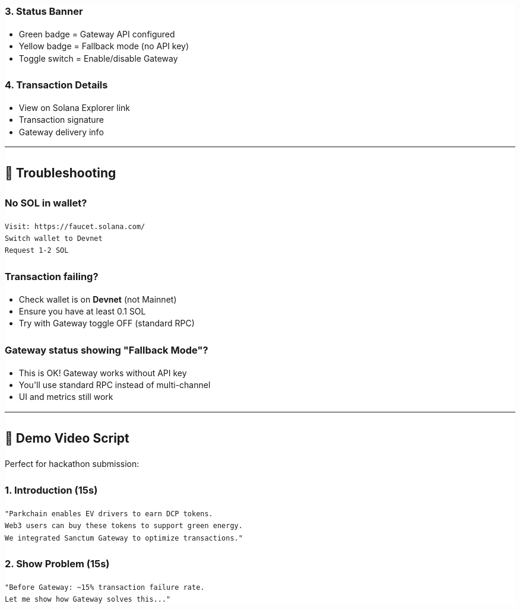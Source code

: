 ### 3. Status Banner
- Green badge = Gateway API configured
- Yellow badge = Fallback mode (no API key)
- Toggle switch = Enable/disable Gateway

### 4. Transaction Details
- View on Solana Explorer link
- Transaction signature
- Gateway delivery info

---

## 🐛 Troubleshooting

### No SOL in wallet?
```
Visit: https://faucet.solana.com/
Switch wallet to Devnet
Request 1-2 SOL
```

### Transaction failing?
- Check wallet is on **Devnet** (not Mainnet)
- Ensure you have at least 0.1 SOL
- Try with Gateway toggle OFF (standard RPC)

### Gateway status showing "Fallback Mode"?
- This is OK! Gateway works without API key
- You'll use standard RPC instead of multi-channel
- UI and metrics still work

---

## 📱 Demo Video Script

Perfect for hackathon submission:

### 1. Introduction (15s)
```
"Parkchain enables EV drivers to earn DCP tokens.
Web3 users can buy these tokens to support green energy.
We integrated Sanctum Gateway to optimize transactions."
```

### 2. Show Problem (15s)
```
"Before Gateway: ~15% transaction failure rate.
Let me show how Gateway solves this..."
```
